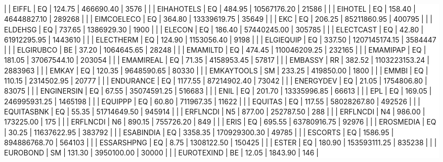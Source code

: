 |  | EIFFL | EQ | 124.75 | 466690.40 | 3576 |
|  | EIHAHOTELS | EQ | 484.95 | 10567176.20 | 21586 |
|  | EIHOTEL | EQ | 158.40 | 46448827.10 | 289268 |
|  | EIMCOELECO | EQ | 364.80 | 13339619.75 | 35649 |
|  | EKC | EQ | 206.25 | 85211860.95 | 400795 |
|  | ELDEHSG | EQ | 737.65 | 1386929.30 | 1900 |
|  | ELECON | EQ | 186.40 | 57440245.00 | 305785 |
|  | ELECTCAST | EQ | 42.80 | 61912295.95 | 1443610 |
|  | ELECTHERM | EQ | 124.90 | 1153056.40 | 9198 |
|  | ELGIEQUIP | EQ | 337.50 | 1207145174.15 | 3584447 |
|  | ELGIRUBCO | BE | 37.20 | 1064645.65 | 28248 |
|  | EMAMILTD | EQ | 474.45 | 110046209.25 | 232165 |
|  | EMAMIPAP | EQ | 181.05 | 37067544.10 | 203054 |
|  | EMAMIREAL | EQ | 71.35 | 4158953.45 | 57817 |
|  | EMBASSY | RR | 382.52 | 1103223153.24 | 2883963 |
|  | EMKAY | EQ | 120.35 | 9648590.65 | 80330 |
|  | EMKAYTOOLS | SM | 233.25 | 419850.00 | 1800 |
|  | EMMBI | EQ | 110.15 | 2314502.95 | 20777 |
|  | ENDURANCE | EQ | 1177.55 | 87214902.40 | 73042 |
|  | ENERGYDEV | EQ | 21.05 | 1754806.80 | 83075 |
|  | ENGINERSIN | EQ | 67.55 | 35074591.25 | 516683 |
|  | ENIL | EQ | 201.70 | 13335996.85 | 66613 |
|  | EPL | EQ | 169.05 | 246995931.25 | 1465198 |
|  | EQUIPPP | EQ | 60.80 | 711967.35 | 11622 |
|  | EQUITAS | EQ | 117.55 | 58028267.80 | 492526 |
|  | EQUITASBNK | EQ | 55.35 | 51714649.50 | 945914 |
|  | ERFLNCDI | N5 | 877.00 | 252787.50 | 288 |
|  | ERFLNCDI | N4 | 986.00 | 173225.00 | 175 |
|  | ERFLNCDI | N6 | 890.15 | 755726.20 | 849 |
|  | ERIS | EQ | 695.55 | 63780916.75 | 92976 |
|  | EROSMEDIA | EQ | 30.25 | 11637622.95 | 383792 |
|  | ESABINDIA | EQ | 3358.35 | 170929300.30 | 49785 |
|  | ESCORTS | EQ | 1586.95 | 894886768.70 | 564103 |
|  | ESSARSHPNG | EQ | 8.75 | 1308122.50 | 150425 |
|  | ESTER | EQ | 180.90 | 153593111.25 | 835238 |
|  | EUROBOND | SM | 131.30 | 3950100.00 | 30000 |
|  | EUROTEXIND | BE | 12.05 | 1843.90 | 146 |
